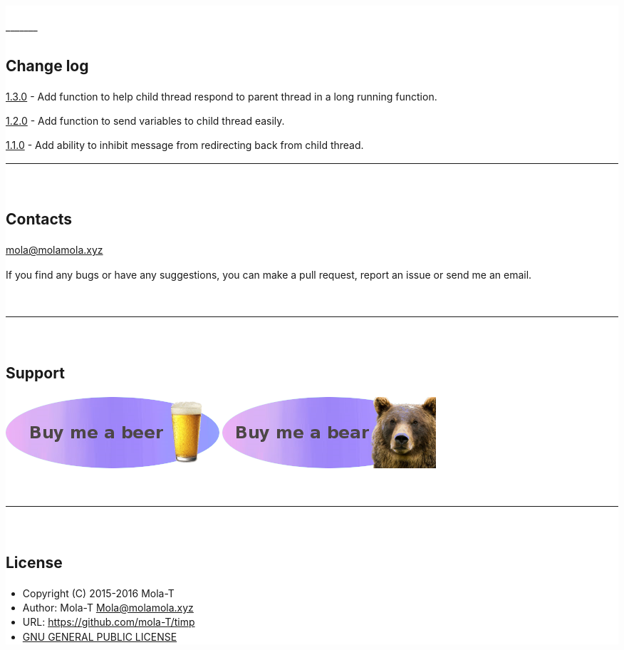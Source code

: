 <br>
_______

<br>

## Change log

[1.3.0](change_log/1.3.0.md) - Add function to help child thread respond to parent thread in a long running function.

[1.2.0](change_log/1.2.0.md) - Add function to send variables to child thread easily.

[1.1.0](change_log/1.1.0.md) - Add ability to inhibit message from redirecting back from child thread.

_______

<br>

## Contacts

mola@molamola.xyz

If you find any bugs or have any suggestions, you can make a pull request, report an issue or send me an email.

<br>

____________________________

<br>

## Support

[![paypal](image/buy_me_a_beer.png)](https://www.paypal.com/cgi-bin/webscr?cmd=_s-xclick&hosted_button_id=NTBNDN9FQM46Q)    [![paypal](image/buy_me_a_bear.png)](https://www.paypal.com/cgi-bin/webscr?cmd=_s-xclick&hosted_button_id=6ZSYXKY3KSFRN)

<br>

_____

<br>

## License

* Copyright (C) 2015-2016 Mola-T
* Author: Mola-T <Mola@molamola.xyz>
* URL: https://github.com/mola-T/timp
* [GNU GENERAL PUBLIC LICENSE](LICENSE)
